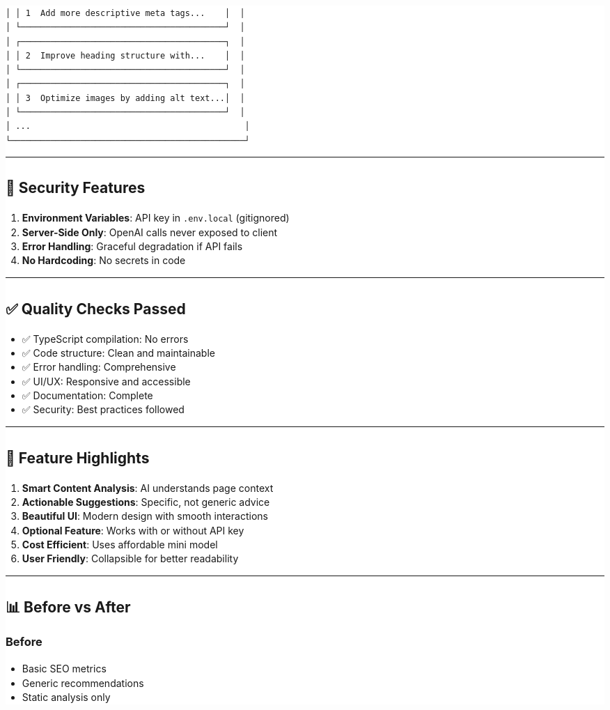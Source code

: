 ```
│ │ 1  Add more descriptive meta tags...    │  │
│ └─────────────────────────────────────────┘  │
│ ┌─────────────────────────────────────────┐  │
│ │ 2  Improve heading structure with...    │  │
│ └─────────────────────────────────────────┘  │
│ ┌─────────────────────────────────────────┐  │
│ │ 3  Optimize images by adding alt text...│  │
│ └─────────────────────────────────────────┘  │
│ ...                                           │
└───────────────────────────────────────────────┘
```

---

## 🔐 Security Features

1. **Environment Variables**: API key in `.env.local` (gitignored)
2. **Server-Side Only**: OpenAI calls never exposed to client
3. **Error Handling**: Graceful degradation if API fails
4. **No Hardcoding**: No secrets in code

---

## ✅ Quality Checks Passed

- ✅ TypeScript compilation: No errors
- ✅ Code structure: Clean and maintainable
- ✅ Error handling: Comprehensive
- ✅ UI/UX: Responsive and accessible
- ✅ Documentation: Complete
- ✅ Security: Best practices followed

---

## 🎯 Feature Highlights

1. **Smart Content Analysis**: AI understands page context
2. **Actionable Suggestions**: Specific, not generic advice
3. **Beautiful UI**: Modern design with smooth interactions
4. **Optional Feature**: Works with or without API key
5. **Cost Efficient**: Uses affordable mini model
6. **User Friendly**: Collapsible for better readability

---

## 📊 Before vs After

### Before
- Basic SEO metrics
- Generic recommendations
- Static analysis only
